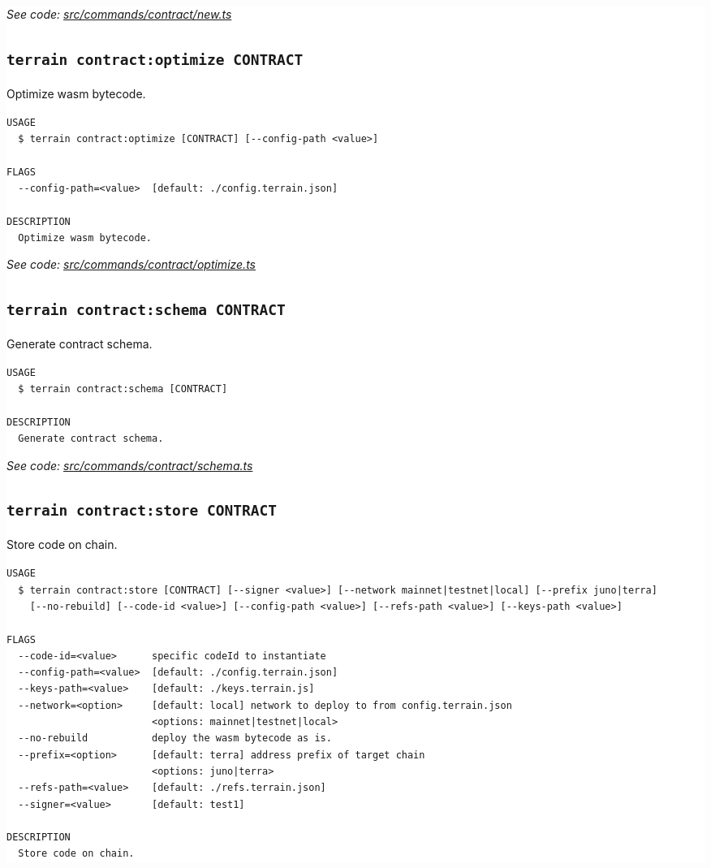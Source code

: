 _See code: [src/commands/contract/new.ts](https://github.com/terra-money/terrain/blob/v0.7.0/src/commands/contract/new.ts)_

## `terrain contract:optimize CONTRACT`

Optimize wasm bytecode.

```
USAGE
  $ terrain contract:optimize [CONTRACT] [--config-path <value>]

FLAGS
  --config-path=<value>  [default: ./config.terrain.json]

DESCRIPTION
  Optimize wasm bytecode.
```

_See code: [src/commands/contract/optimize.ts](https://github.com/terra-money/terrain/blob/v0.7.0/src/commands/contract/optimize.ts)_

## `terrain contract:schema CONTRACT`

Generate contract schema.

```
USAGE
  $ terrain contract:schema [CONTRACT]

DESCRIPTION
  Generate contract schema.
```

_See code: [src/commands/contract/schema.ts](https://github.com/terra-money/terrain/blob/v0.7.0/src/commands/contract/schema.ts)_

## `terrain contract:store CONTRACT`

Store code on chain.

```
USAGE
  $ terrain contract:store [CONTRACT] [--signer <value>] [--network mainnet|testnet|local] [--prefix juno|terra]
    [--no-rebuild] [--code-id <value>] [--config-path <value>] [--refs-path <value>] [--keys-path <value>]

FLAGS
  --code-id=<value>      specific codeId to instantiate
  --config-path=<value>  [default: ./config.terrain.json]
  --keys-path=<value>    [default: ./keys.terrain.js]
  --network=<option>     [default: local] network to deploy to from config.terrain.json
                         <options: mainnet|testnet|local>
  --no-rebuild           deploy the wasm bytecode as is.
  --prefix=<option>      [default: terra] address prefix of target chain
                         <options: juno|terra>
  --refs-path=<value>    [default: ./refs.terrain.json]
  --signer=<value>       [default: test1]

DESCRIPTION
  Store code on chain.
```
